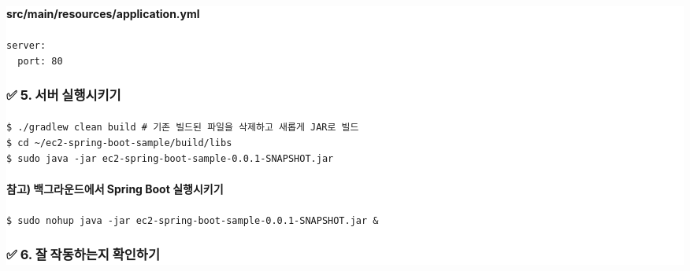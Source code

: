 #### src/main/resources/application.yml
```
server:
  port: 80
```

### ✅ 5. 서버 실행시키기
```shell
$ ./gradlew clean build # 기존 빌드된 파일을 삭제하고 새롭게 JAR로 빌드
$ cd ~/ec2-spring-boot-sample/build/libs
$ sudo java -jar ec2-spring-boot-sample-0.0.1-SNAPSHOT.jar
```

#### 참고) 백그라운드에서 Spring Boot 실행시키기
```shell
$ sudo nohup java -jar ec2-spring-boot-sample-0.0.1-SNAPSHOT.jar &
```

### ✅ 6. 잘 작동하는지 확인하기
